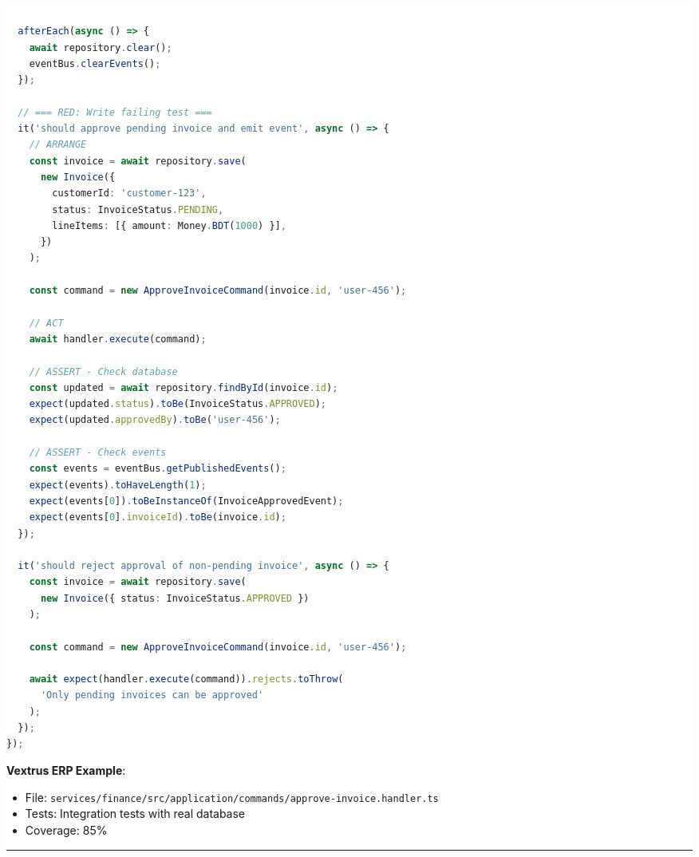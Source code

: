```typescript

  afterEach(async () => {
    await repository.clear();
    eventBus.clearEvents();
  });

  // === RED: Write failing test ===
  it('should approve pending invoice and emit event', async () => {
    // ARRANGE
    const invoice = await repository.save(
      new Invoice({
        customerId: 'customer-123',
        status: InvoiceStatus.PENDING,
        lineItems: [{ amount: Money.BDT(1000) }],
      })
    );

    const command = new ApproveInvoiceCommand(invoice.id, 'user-456');

    // ACT
    await handler.execute(command);

    // ASSERT - Check database
    const updated = await repository.findById(invoice.id);
    expect(updated.status).toBe(InvoiceStatus.APPROVED);
    expect(updated.approvedBy).toBe('user-456');

    // ASSERT - Check events
    const events = eventBus.getPublishedEvents();
    expect(events).toHaveLength(1);
    expect(events[0]).toBeInstanceOf(InvoiceApprovedEvent);
    expect(events[0].invoiceId).toBe(invoice.id);
  });

  it('should reject approval of non-pending invoice', async () => {
    const invoice = await repository.save(
      new Invoice({ status: InvoiceStatus.APPROVED })
    );

    const command = new ApproveInvoiceCommand(invoice.id, 'user-456');

    await expect(handler.execute(command)).rejects.toThrow(
      'Only pending invoices can be approved'
    );
  });
});
```

**Vextrus ERP Example**:
- File: `services/finance/src/application/commands/approve-invoice.handler.ts`
- Tests: Integration tests with real database
- Coverage: 85%

---